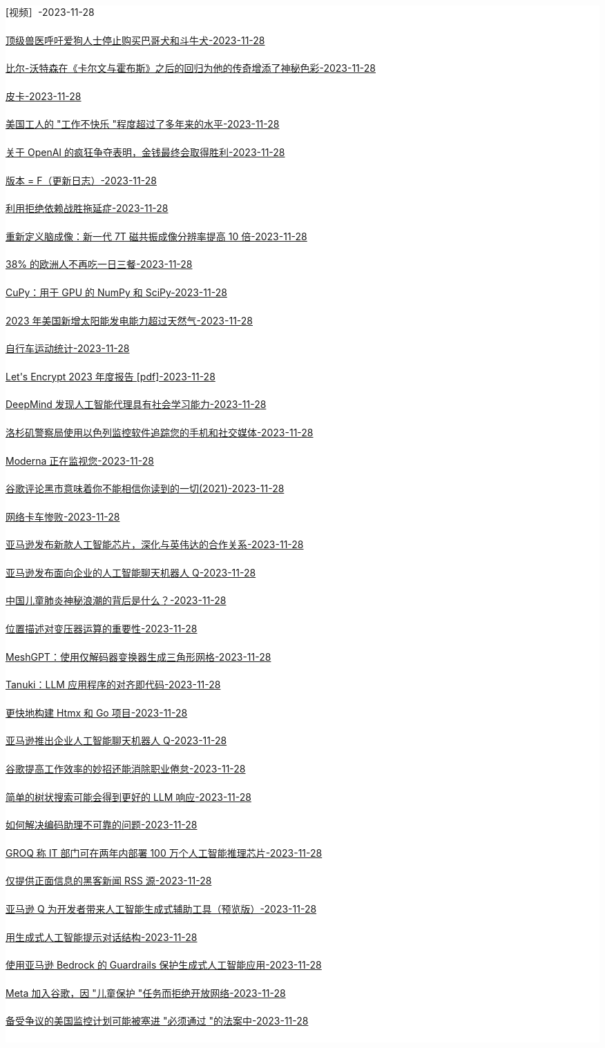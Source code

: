 [视频］-2023-11-28</a><br/><br/><a target=_blank rel=nofollow href="https://bigthink.com/life/vets-urge-dog-owners-stop-buying-pugs-bulldogs/" >顶级兽医呼吁爱狗人士停止购买巴哥犬和斗牛犬-2023-11-28</a><br/><br/><a target=_blank rel=nofollow href="https://english.elpais.com/culture/2023-11-27/bill-wattersons-return-after-calvin-and-hobbes-adds-mystery-to-his-legend.html" >比尔-沃特森在《卡尔文与霍布斯》之后的回归为他的传奇增添了神秘色彩-2023-11-28</a><br/><br/><a target=_blank rel=nofollow href="https://pika.art/login" >皮卡-2023-11-28</a><br/><br/><a target=_blank rel=nofollow href="https://www.foxnews.com/media/american-workers-unhappier-work-they-have-been-years-inflation-remote-work-take-toll" >美国工人的 "工作不快乐 "程度超过了多年来的水平-2023-11-28</a><br/><br/><a target=_blank rel=nofollow href="https://www.theguardian.com/commentisfree/2023/nov/28/artificial-intelligence-openai-non-profit-money" >关于 OpenAI 的疯狂争夺表明，金钱最终会取得胜利-2023-11-28</a><br/><br/><a target=_blank rel=nofollow href="https://thecontextwindow.ai/p/version-equals-f-of-changelog" >版本 = F（更新日志）-2023-11-28</a><br/><br/><a target=_blank rel=nofollow href="https://amontalenti.com/2023/11/25/dependency-rejection" >利用拒绝依赖战胜拖延症-2023-11-28</a><br/><br/><a target=_blank rel=nofollow href="https://scitechdaily.com/brain-imaging-redefined-nexgen-7t-mri-achieves-10x-better-resolution/" >重新定义脑成像：新一代 7T 磁共振成像分辨率提高 10 倍-2023-11-28</a><br/><br/><a target=_blank rel=nofollow href="https://www.euronews.com/business/2023/11/26/one-in-four-europeans-say-their-financial-condition-is-precarious" >38% 的欧洲人不再吃一日三餐-2023-11-28</a><br/><br/><a target=_blank rel=nofollow href="https://cupy.dev/" >CuPy：用于 GPU 的 NumPy 和 SciPy-2023-11-28</a><br/><br/><a target=_blank rel=nofollow href="https://electrek.co/2023/11/28/us-solar-capacity-additions-2023/" >2023 年美国新增太阳能发电能力超过天然气-2023-11-28</a><br/><br/><a target=_blank rel=nofollow href="https://github.com/norvig/pytudes/blob/76c97b7f00e1142634cfdb0c13e99069956070c7/ipynb/Bike-Stats.ipynb" >自行车运动统计-2023-11-28</a><br/><br/><a target=_blank rel=nofollow href="https://www.abetterinternet.org/documents/2023-ISRG-Annual-Report.pdf" >Let's Encrypt 2023 年度报告 [pdf]-2023-11-28</a><br/><br/><a target=_blank rel=nofollow href="https://www.theregister.com/2023/11/28/ai_agents_can_copy_humans/" >DeepMind 发现人工智能代理具有社会学习能力-2023-11-28</a><br/><br/><a target=_blank rel=nofollow href="https://knock-la.com/lapd-is-using-israeli-surveillance-software-that-can-track-your-phone-and-social-media/" >洛杉矶警察局使用以色列监控软件追踪您的手机和社交媒体-2023-11-28</a><br/><br/><a target=_blank rel=nofollow href="https://www.leefang.com/p/moderna-is-spying-on-you" >Moderna 正在监视您-2023-11-28</a><br/><br/><a target=_blank rel=nofollow href="https://www.cbc.ca/news/investigates/fake-reviews-on-google-1.6033859" >谷歌评论黑市意味着你不能相信你读到的一切(2021)-2023-11-28</a><br/><br/><a target=_blank rel=nofollow href="https://nymag.com/intelligencer/2023/11/tesla-cybertruck-is-striking-and-poorly-timed.html" >网络卡车惨败-2023-11-28</a><br/><br/><a target=_blank rel=nofollow href="https://www.cnbc.com/2023/11/28/amazon-reveals-trainium2-ai-chip-while-deepening-nvidia-relationship.html" >亚马逊发布新款人工智能芯片，深化与英伟达的合作关系-2023-11-28</a><br/><br/><a target=_blank rel=nofollow href="https://www.cnbc.com/2023/11/28/amazon-announces-q-an-ai-chatbot-for-businesses.html" >亚马逊发布面向企业的人工智能聊天机器人 Q-2023-11-28</a><br/><br/><a target=_blank rel=nofollow href="https://www.nature.com/articles/d41586-023-03732-w" >中国儿童肺炎神秘浪潮的背后是什么？-2023-11-28</a><br/><br/><a target=_blank rel=nofollow href="https://arxiv.org/abs/2311.14737" >位置描述对变压器运算的重要性-2023-11-28</a><br/><br/><a target=_blank rel=nofollow href="https://nihalsid.github.io/mesh-gpt/" >MeshGPT：使用仅解码器变换器生成三角形网格-2023-11-28</a><br/><br/><a target=_blank rel=nofollow href="https://github.com/Tanuki/tanuki.py" >Tanuki：LLM 应用程序的对齐即代码-2023-11-28</a><br/><br/><a target=_blank rel=nofollow href="https://github.com/angelofallars/htmx-go" >更快地构建 Htmx 和 Go 项目-2023-11-28</a><br/><br/><a target=_blank rel=nofollow href="https://www.nytimes.com/2023/11/28/technology/amazon-ai-chatbot-q.html" >亚马逊推出企业人工智能聊天机器人 Q-2023-11-28</a><br/><br/><a target=_blank rel=nofollow href="https://www.inc.com/kelly-main/googles-brilliant-productivity-boosting-benefit-is-also-banishing-burnout.html" >谷歌提高工作效率的妙招还能消除职业倦怠-2023-11-28</a><br/><br/><a target=_blank rel=nofollow href="https://andys.page/posts/llm_sampling_strategies/" >简单的树状搜索可能会得到更好的 LLM 响应-2023-11-28</a><br/><br/><a target=_blank rel=nofollow href="https://martinfowler.com/articles/exploring-gen-ai.html#memo-08" >如何解决编码助理不可靠的问题-2023-11-28</a><br/><br/><a target=_blank rel=nofollow href="https://www.nextplatform.com/2023/11/27/groq-says-it-can-deploy-1-million-ai-inference-chips-in-two-years/" >GROQ 称 IT 部门可在两年内部署 100 万个人工智能推理芯片-2023-11-28</a><br/><br/><a target=_blank rel=nofollow href="https://github.com/garritfra/positive_hackernews" >仅提供正面信息的黑客新闻 RSS 源-2023-11-28</a><br/><br/><a target=_blank rel=nofollow href="https://aws.amazon.com/blogs/aws/amazon-q-brings-generative-ai-powered-assistance-to-it-pros-and-developers-preview/" >亚马逊 Q 为开发者带来人工智能生成式辅助工具（预览版）-2023-11-28</a><br/><br/><a target=_blank rel=nofollow href="https://www.nngroup.com/articles/ai-prompt-structure/" >用生成式人工智能提示对话结构-2023-11-28</a><br/><br/><a target=_blank rel=nofollow href="https://aws.amazon.com/about-aws/whats-new/2023/11/amazon-bedrock-safeguard-ai-applications-guardrails/" >使用亚马逊 Bedrock 的 Guardrails 保护生成式人工智能应用-2023-11-28</a><br/><br/><a target=_blank rel=nofollow href="https://www.techdirt.com/2023/11/28/meta-joins-google-in-turning-its-back-on-the-open-web-and-embracing-unconstitutional-mandates-that-pretend-to-protect-the-children/" >Meta 加入谷歌，因 "儿童保护 "任务而拒绝开放网络-2023-11-28</a><br/><br/><a target=_blank rel=nofollow href="https://www.wired.com/story/section-702-reauthorization-ndaa-2023/" >备受争议的美国监控计划可能被塞进 "必须通过 "的法案中-2023-11-28</a><br/><br/>